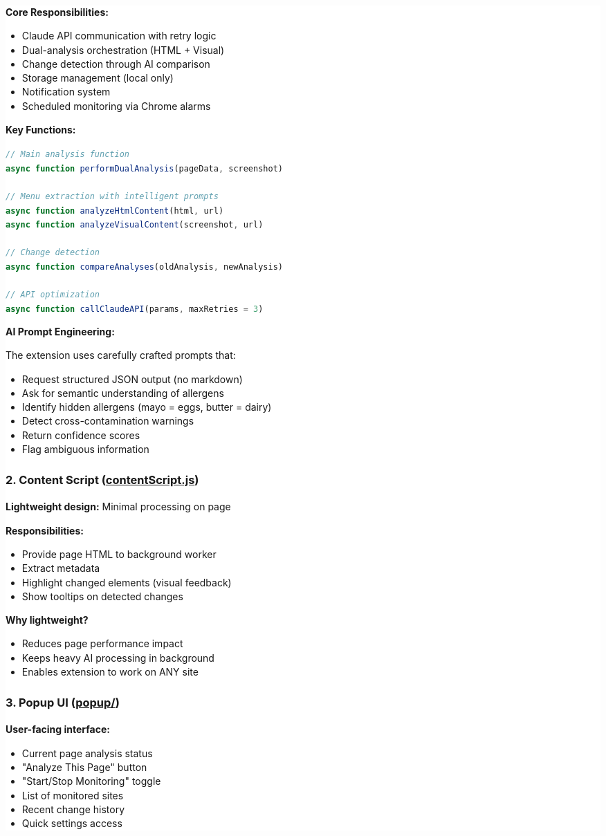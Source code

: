 **Core Responsibilities:**
- Claude API communication with retry logic
- Dual-analysis orchestration (HTML + Visual)
- Change detection through AI comparison
- Storage management (local only)
- Notification system
- Scheduled monitoring via Chrome alarms

**Key Functions:**

```javascript
// Main analysis function
async function performDualAnalysis(pageData, screenshot)

// Menu extraction with intelligent prompts
async function analyzeHtmlContent(html, url)
async function analyzeVisualContent(screenshot, url)

// Change detection
async function compareAnalyses(oldAnalysis, newAnalysis)

// API optimization
async function callClaudeAPI(params, maxRetries = 3)
```

**AI Prompt Engineering:**

The extension uses carefully crafted prompts that:
- Request structured JSON output (no markdown)
- Ask for semantic understanding of allergens
- Identify hidden allergens (mayo = eggs, butter = dairy)
- Detect cross-contamination warnings
- Return confidence scores
- Flag ambiguous information

### 2. Content Script ([contentScript.js](contentScript.js))

**Lightweight design:** Minimal processing on page

**Responsibilities:**
- Provide page HTML to background worker
- Extract metadata
- Highlight changed elements (visual feedback)
- Show tooltips on detected changes

**Why lightweight?**
- Reduces page performance impact
- Keeps heavy AI processing in background
- Enables extension to work on ANY site

### 3. Popup UI ([popup/](popup/))

**User-facing interface:**
- Current page analysis status
- "Analyze This Page" button
- "Start/Stop Monitoring" toggle
- List of monitored sites
- Recent change history
- Quick settings access
